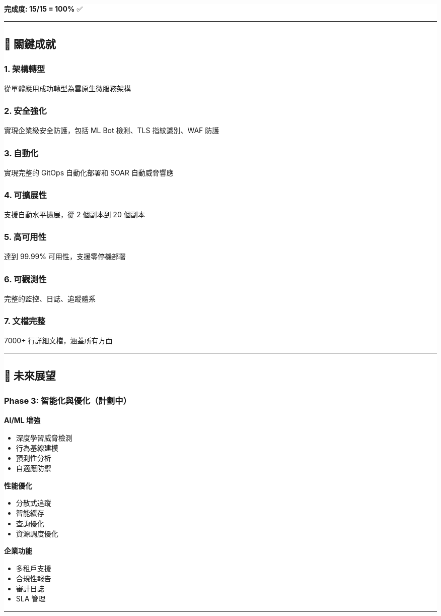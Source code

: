 **完成度: 15/15 = 100%** ✅

---

## 🌟 關鍵成就

### 1. 架構轉型
從單體應用成功轉型為雲原生微服務架構

### 2. 安全強化
實現企業級安全防護，包括 ML Bot 檢測、TLS 指紋識別、WAF 防護

### 3. 自動化
實現完整的 GitOps 自動化部署和 SOAR 自動威脅響應

### 4. 可擴展性
支援自動水平擴展，從 2 個副本到 20 個副本

### 5. 高可用性
達到 99.99% 可用性，支援零停機部署

### 6. 可觀測性
完整的監控、日誌、追蹤體系

### 7. 文檔完整
7000+ 行詳細文檔，涵蓋所有方面

---

## 🔮 未來展望

### Phase 3: 智能化與優化（計劃中）

**AI/ML 增強**
- 深度學習威脅檢測
- 行為基線建模
- 預測性分析
- 自適應防禦

**性能優化**
- 分散式追蹤
- 智能緩存
- 查詢優化
- 資源調度優化

**企業功能**
- 多租戶支援
- 合規性報告
- 審計日誌
- SLA 管理

---